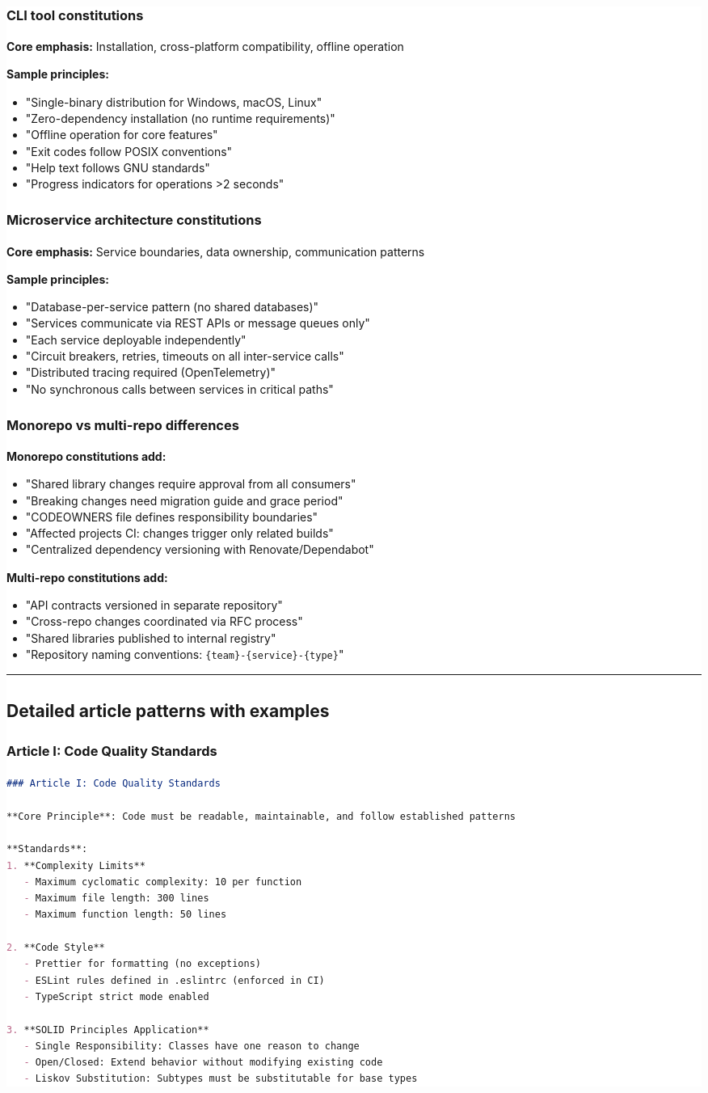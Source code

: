 ### CLI tool constitutions

**Core emphasis:** Installation, cross-platform compatibility, offline operation

**Sample principles:**
- "Single-binary distribution for Windows, macOS, Linux"
- "Zero-dependency installation (no runtime requirements)"
- "Offline operation for core features"
- "Exit codes follow POSIX conventions"
- "Help text follows GNU standards"
- "Progress indicators for operations >2 seconds"

### Microservice architecture constitutions

**Core emphasis:** Service boundaries, data ownership, communication patterns

**Sample principles:**
- "Database-per-service pattern (no shared databases)"
- "Services communicate via REST APIs or message queues only"
- "Each service deployable independently"
- "Circuit breakers, retries, timeouts on all inter-service calls"
- "Distributed tracing required (OpenTelemetry)"
- "No synchronous calls between services in critical paths"

### Monorepo vs multi-repo differences

**Monorepo constitutions add:**
- "Shared library changes require approval from all consumers"
- "Breaking changes need migration guide and grace period"
- "CODEOWNERS file defines responsibility boundaries"
- "Affected projects CI: changes trigger only related builds"
- "Centralized dependency versioning with Renovate/Dependabot"

**Multi-repo constitutions add:**
- "API contracts versioned in separate repository"
- "Cross-repo changes coordinated via RFC process"
- "Shared libraries published to internal registry"
- "Repository naming conventions: `{team}-{service}-{type}`"

---

## Detailed article patterns with examples

### Article I: Code Quality Standards

```markdown
### Article I: Code Quality Standards

**Core Principle**: Code must be readable, maintainable, and follow established patterns

**Standards**:
1. **Complexity Limits**
   - Maximum cyclomatic complexity: 10 per function
   - Maximum file length: 300 lines
   - Maximum function length: 50 lines

2. **Code Style**
   - Prettier for formatting (no exceptions)
   - ESLint rules defined in .eslintrc (enforced in CI)
   - TypeScript strict mode enabled

3. **SOLID Principles Application**
   - Single Responsibility: Classes have one reason to change
   - Open/Closed: Extend behavior without modifying existing code
   - Liskov Substitution: Subtypes must be substitutable for base types
```